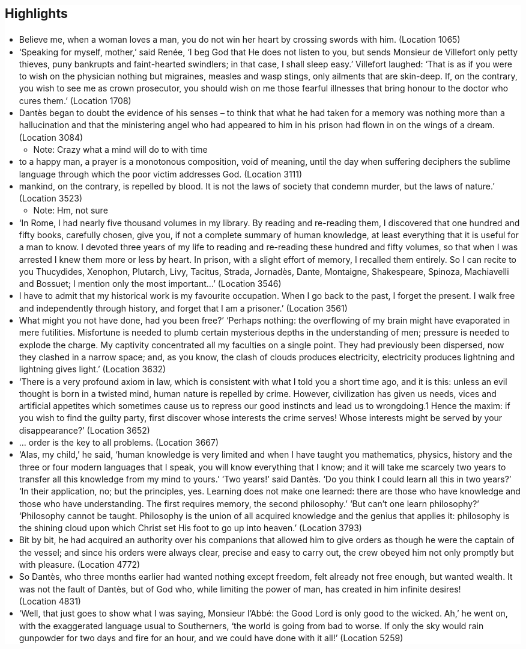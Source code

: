 
## Highlights

- Believe me, when a woman loves a man, you do not win her heart by crossing swords with him. (Location 1065)
- ‘Speaking for myself, mother,’ said Renée, ‘I beg God that He does not listen to you, but sends Monsieur de Villefort only petty thieves, puny bankrupts and faint-hearted swindlers; in that case, I shall sleep easy.’ Villefort laughed: ‘That is as if you were to wish on the physician nothing but migraines, measles and wasp stings, only ailments that are skin-deep. If, on the contrary, you wish to see me as crown prosecutor, you should wish on me those fearful illnesses that bring honour to the doctor who cures them.’ (Location 1708)
- Dantès began to doubt the evidence of his senses – to think that what he had taken for a memory was nothing more than a hallucination and that the ministering angel who had appeared to him in his prison had flown in on the wings of a dream. (Location 3084)
    - Note: Crazy what a mind will do to with time
- to a happy man, a prayer is a monotonous composition, void of meaning, until the day when suffering deciphers the sublime language through which the poor victim addresses God. (Location 3111)
- mankind, on the contrary, is repelled by blood. It is not the laws of society that condemn murder, but the laws of nature.’ (Location 3523)
    - Note: Hm, not sure
- ‘In Rome, I had nearly five thousand volumes in my library. By reading and re-reading them, I discovered that one hundred and fifty books, carefully chosen, give you, if not a complete summary of human knowledge, at least everything that it is useful for a man to know. I devoted three years of my life to reading and re-reading these hundred and fifty volumes, so that when I was arrested I knew them more or less by heart. In prison, with a slight effort of memory, I recalled them entirely. So I can recite to you Thucydides, Xenophon, Plutarch, Livy, Tacitus, Strada, Jornadès, Dante, Montaigne, Shakespeare, Spinoza, Machiavelli and Bossuet; I mention only the most important…’ (Location 3546)
- I have to admit that my historical work is my favourite occupation. When I go back to the past, I forget the present. I walk free and independently through history, and forget that I am a prisoner.’ (Location 3561)
- What might you not have done, had you been free?’ ‘Perhaps nothing: the overflowing of my brain might have evaporated in mere futilities. Misfortune is needed to plumb certain mysterious depths in the understanding of men; pressure is needed to explode the charge. My captivity concentrated all my faculties on a single point. They had previously been dispersed, now they clashed in a narrow space; and, as you know, the clash of clouds produces electricity, electricity produces lightning and lightning gives light.’ (Location 3632)
- ‘There is a very profound axiom in law, which is consistent with what I told you a short time ago, and it is this: unless an evil thought is born in a twisted mind, human nature is repelled by crime. However, civilization has given us needs, vices and artificial appetites which sometimes cause us to repress our good instincts and lead us to wrongdoing.1 Hence the maxim: if you wish to find the guilty party, first discover whose interests the crime serves! Whose interests might be served by your disappearance?’ (Location 3652)
- ... order is the key to all problems. (Location 3667)
- ‘Alas, my child,’ he said, ‘human knowledge is very limited and when I have taught you mathematics, physics, history and the three or four modern languages that I speak, you will know everything that I know; and it will take me scarcely two years to transfer all this knowledge from my mind to yours.’ ‘Two years!’ said Dantès. ‘Do you think I could learn all this in two years?’ ‘In their application, no; but the principles, yes. Learning does not make one learned: there are those who have knowledge and those who have understanding. The first requires memory, the second philosophy.’ ‘But can’t one learn philosophy?’ ‘Philosophy cannot be taught. Philosophy is the union of all acquired knowledge and the genius that applies it: philosophy is the shining cloud upon which Christ set His foot to go up into heaven.’ (Location 3793)
- Bit by bit, he had acquired an authority over his companions that allowed him to give orders as though he were the captain of the vessel; and since his orders were always clear, precise and easy to carry out, the crew obeyed him not only promptly but with pleasure. (Location 4772)
- So Dantès, who three months earlier had wanted nothing except freedom, felt already not free enough, but wanted wealth. It was not the fault of Dantès, but of God who, while limiting the power of man, has created in him infinite desires! (Location 4831)
- ‘Well, that just goes to show what I was saying, Monsieur l’Abbé: the Good Lord is only good to the wicked. Ah,’ he went on, with the exaggerated language usual to Southerners, ‘the world is going from bad to worse. If only the sky would rain gunpowder for two days and fire for an hour, and we could have done with it all!’ (Location 5259)